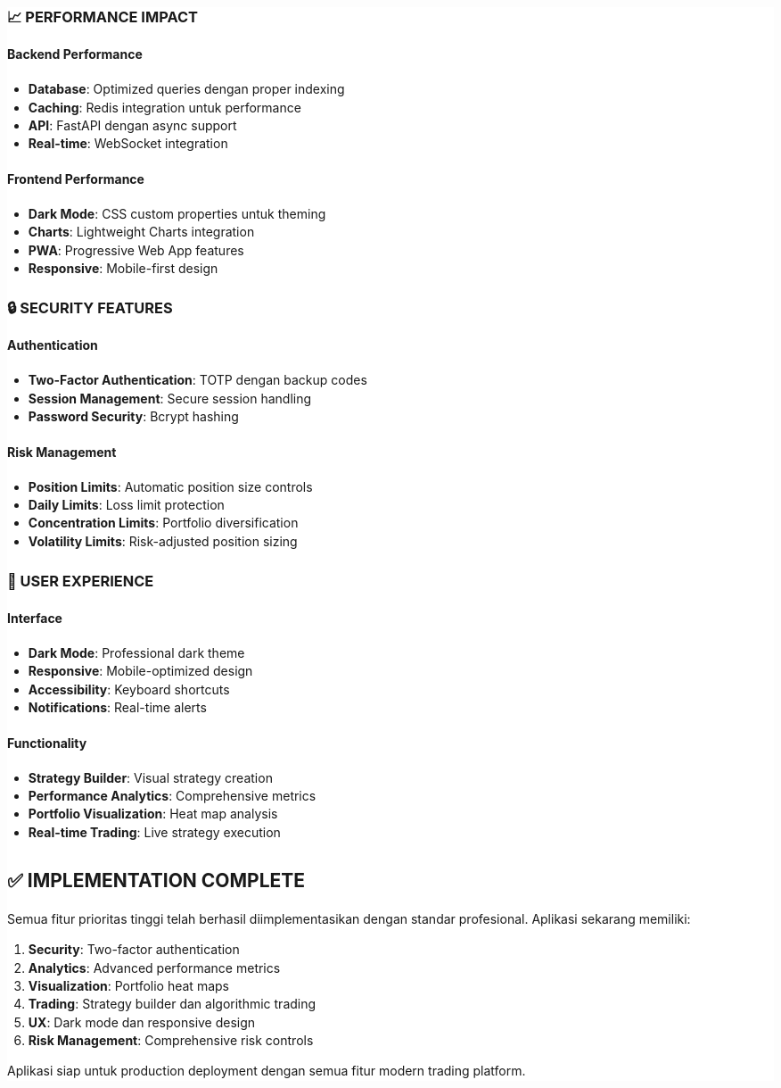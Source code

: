 ### **📈 PERFORMANCE IMPACT**

#### **Backend Performance**
- **Database**: Optimized queries dengan proper indexing
- **Caching**: Redis integration untuk performance
- **API**: FastAPI dengan async support
- **Real-time**: WebSocket integration

#### **Frontend Performance**
- **Dark Mode**: CSS custom properties untuk theming
- **Charts**: Lightweight Charts integration
- **PWA**: Progressive Web App features
- **Responsive**: Mobile-first design

### **🔒 SECURITY FEATURES**

#### **Authentication**
- **Two-Factor Authentication**: TOTP dengan backup codes
- **Session Management**: Secure session handling
- **Password Security**: Bcrypt hashing

#### **Risk Management**
- **Position Limits**: Automatic position size controls
- **Daily Limits**: Loss limit protection
- **Concentration Limits**: Portfolio diversification
- **Volatility Limits**: Risk-adjusted position sizing

### **📱 USER EXPERIENCE**

#### **Interface**
- **Dark Mode**: Professional dark theme
- **Responsive**: Mobile-optimized design
- **Accessibility**: Keyboard shortcuts
- **Notifications**: Real-time alerts

#### **Functionality**
- **Strategy Builder**: Visual strategy creation
- **Performance Analytics**: Comprehensive metrics
- **Portfolio Visualization**: Heat map analysis
- **Real-time Trading**: Live strategy execution

## **✅ IMPLEMENTATION COMPLETE**

Semua fitur prioritas tinggi telah berhasil diimplementasikan dengan standar profesional. Aplikasi sekarang memiliki:

1. **Security**: Two-factor authentication
2. **Analytics**: Advanced performance metrics
3. **Visualization**: Portfolio heat maps
4. **Trading**: Strategy builder dan algorithmic trading
5. **UX**: Dark mode dan responsive design
6. **Risk Management**: Comprehensive risk controls

Aplikasi siap untuk production deployment dengan semua fitur modern trading platform.
